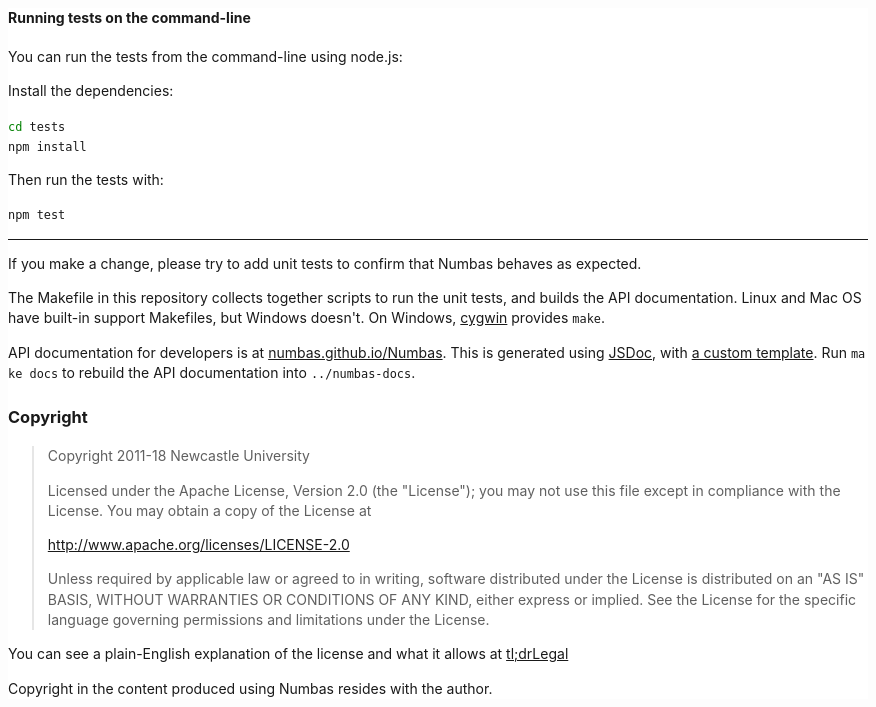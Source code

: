 #### Running tests on the command-line

You can run the tests from the command-line using node.js:

Install the dependencies:
  
```bash
cd tests
npm install
```

Then run the tests with:

```bash
npm test
```

<hr/>

If you make a change, please try to add unit tests to confirm that Numbas behaves as expected.

The Makefile in this repository collects together scripts to run the unit tests, and builds the API documentation. Linux and Mac OS have built-in support Makefiles, but Windows doesn't. On Windows, [cygwin](https://www.cygwin.com/) provides `make`.

API documentation for developers is at [numbas.github.io/Numbas](https://numbas.github.io/Numbas).
This is generated using [JSDoc](http://usejsdoc.org), with [a custom template](http://github.com/numbas/numbas-jsdoc-template).
Run `make docs` to rebuild the API documentation into `../numbas-docs`.

### Copyright

> Copyright 2011-18 Newcastle University
> 
> Licensed under the Apache License, Version 2.0 (the "License");
> you may not use this file except in compliance with the License.
> You may obtain a copy of the License at
> 
> http://www.apache.org/licenses/LICENSE-2.0
> 
> Unless required by applicable law or agreed to in writing, software
> distributed under the License is distributed on an "AS IS" BASIS,
> WITHOUT WARRANTIES OR CONDITIONS OF ANY KIND, either express or implied.
> See the License for the specific language governing permissions and
> limitations under the License.

You can see a plain-English explanation of the license and what it allows at [tl;drLegal](https://tldrlegal.com/license/apache-license-2.0-%28apache-2.0%29)
   
Copyright in the content produced using Numbas resides with the author.
